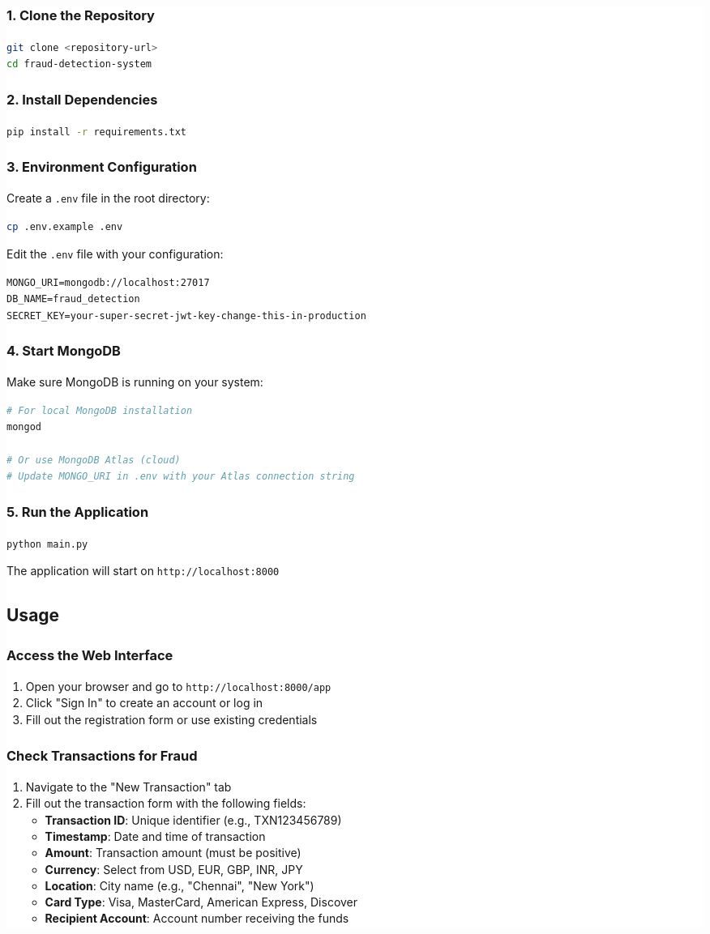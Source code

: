 ### 1. Clone the Repository
```bash
git clone <repository-url>
cd fraud-detection-system
```

### 2. Install Dependencies
```bash
pip install -r requirements.txt
```

### 3. Environment Configuration
Create a `.env` file in the root directory:
```bash
cp .env.example .env
```

Edit the `.env` file with your configuration:
```env
MONGO_URI=mongodb://localhost:27017
DB_NAME=fraud_detection
SECRET_KEY=your-super-secret-jwt-key-change-this-in-production
```

### 4. Start MongoDB
Make sure MongoDB is running on your system:
```bash
# For local MongoDB installation
mongod

# Or use MongoDB Atlas (cloud)
# Update MONGO_URI in .env with your Atlas connection string
```

### 5. Run the Application
```bash
python main.py
```

The application will start on `http://localhost:8000`

## Usage

### Access the Web Interface
1. Open your browser and go to `http://localhost:8000/app`
2. Click "Sign In" to create an account or log in
3. Fill out the registration form or use existing credentials

### Check Transactions for Fraud
1. Navigate to the "New Transaction" tab
2. Fill out the transaction form with the following fields:
   - **Transaction ID**: Unique identifier (e.g., TXN123456789)
   - **Timestamp**: Date and time of transaction
   - **Amount**: Transaction amount (must be positive)
   - **Currency**: Select from USD, EUR, GBP, INR, JPY
   - **Location**: City name (e.g., "Chennai", "New York")
   - **Card Type**: Visa, MasterCard, American Express, Discover
   - **Recipient Account**: Account number receiving the funds
